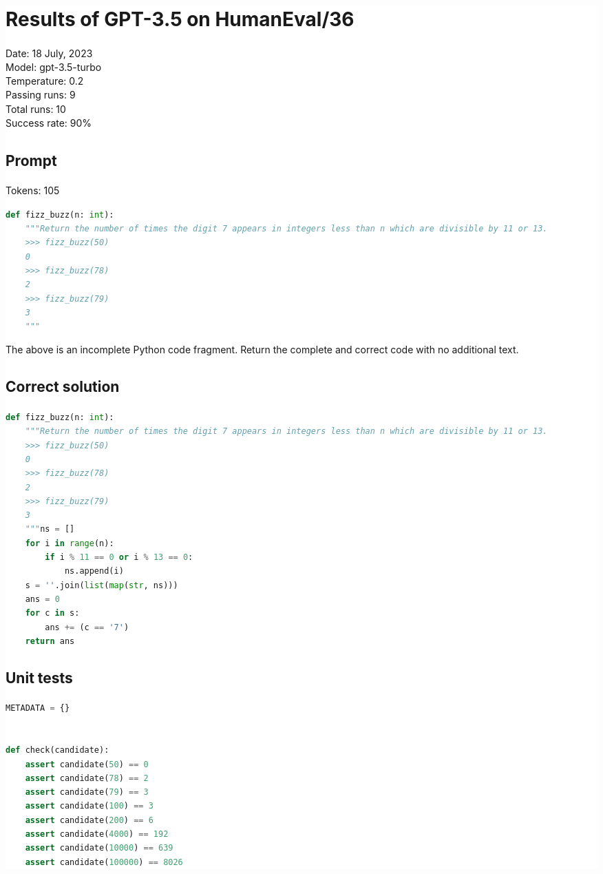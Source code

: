 # Results of GPT-3.5 on HumanEval/36
Date: 18 July, 2023<br />
Model: gpt-3.5-turbo<br />
Temperature: 0.2<br />
Passing runs: 9<br />
Total runs: 10<br />
Success rate: 90%
## Prompt
Tokens: 105
```python
def fizz_buzz(n: int):
    """Return the number of times the digit 7 appears in integers less than n which are divisible by 11 or 13.
    >>> fizz_buzz(50)
    0
    >>> fizz_buzz(78)
    2
    >>> fizz_buzz(79)
    3
    """
```
The above is an incomplete Python code fragment. Return the complete and correct code with no additional text.
## Correct solution
```python
def fizz_buzz(n: int):
    """Return the number of times the digit 7 appears in integers less than n which are divisible by 11 or 13.
    >>> fizz_buzz(50)
    0
    >>> fizz_buzz(78)
    2
    >>> fizz_buzz(79)
    3
    """ns = []
    for i in range(n):
        if i % 11 == 0 or i % 13 == 0:
            ns.append(i)
    s = ''.join(list(map(str, ns)))
    ans = 0
    for c in s:
        ans += (c == '7')
    return ans
```
## Unit tests
```python
METADATA = {}


def check(candidate):
    assert candidate(50) == 0
    assert candidate(78) == 2
    assert candidate(79) == 3
    assert candidate(100) == 3
    assert candidate(200) == 6
    assert candidate(4000) == 192
    assert candidate(10000) == 639
    assert candidate(100000) == 8026
```